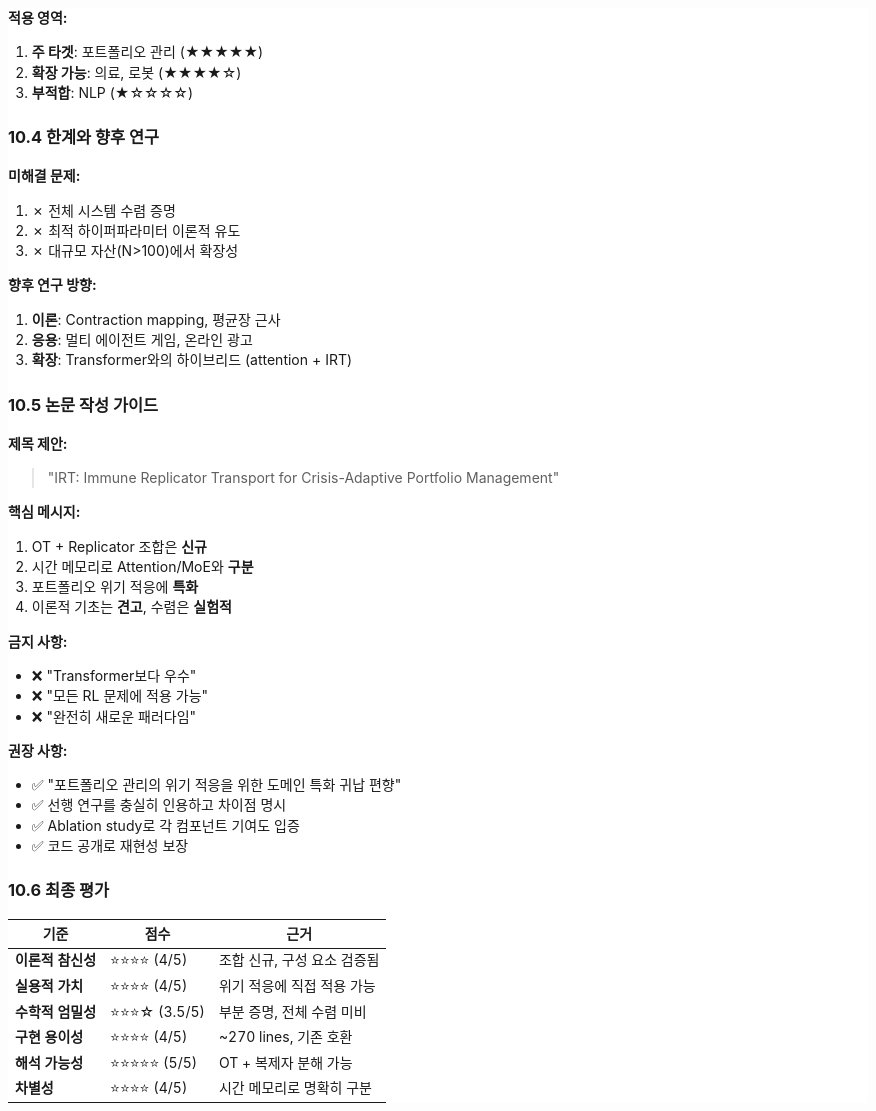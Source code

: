 **적용 영역:**

1. **주 타겟**: 포트폴리오 관리 (★★★★★)
2. **확장 가능**: 의료, 로봇 (★★★★☆)
3. **부적합**: NLP (★☆☆☆☆)

### **10.4 한계와 향후 연구**

**미해결 문제:**

1. ✗ 전체 시스템 수렴 증명
2. ✗ 최적 하이퍼파라미터 이론적 유도
3. ✗ 대규모 자산(N>100)에서 확장성

**향후 연구 방향:**

1. **이론**: Contraction mapping, 평균장 근사
2. **응용**: 멀티 에이전트 게임, 온라인 광고
3. **확장**: Transformer와의 하이브리드 (attention + IRT)

### **10.5 논문 작성 가이드**

**제목 제안:**

> "IRT: Immune Replicator Transport for Crisis-Adaptive Portfolio Management"

**핵심 메시지:**

1. OT + Replicator 조합은 **신규**
2. 시간 메모리로 Attention/MoE와 **구분**
3. 포트폴리오 위기 적응에 **특화**
4. 이론적 기초는 **견고**, 수렴은 **실험적**

**금지 사항:**

- ❌ "Transformer보다 우수"
- ❌ "모든 RL 문제에 적용 가능"
- ❌ "완전히 새로운 패러다임"

**권장 사항:**

- ✅ "포트폴리오 관리의 위기 적응을 위한 도메인 특화 귀납 편향"
- ✅ 선행 연구를 충실히 인용하고 차이점 명시
- ✅ Ablation study로 각 컴포넌트 기여도 입증
- ✅ 코드 공개로 재현성 보장

### **10.6 최종 평가**

| 기준              | 점수             | 근거                        |
| ----------------- | ---------------- | --------------------------- |
| **이론적 참신성** | ⭐⭐⭐⭐ (4/5)   | 조합 신규, 구성 요소 검증됨 |
| **실용적 가치**   | ⭐⭐⭐⭐ (4/5)   | 위기 적응에 직접 적용 가능  |
| **수학적 엄밀성** | ⭐⭐⭐☆ (3.5/5)  | 부분 증명, 전체 수렴 미비   |
| **구현 용이성**   | ⭐⭐⭐⭐ (4/5)   | ~270 lines, 기존 호환       |
| **해석 가능성**   | ⭐⭐⭐⭐⭐ (5/5) | OT + 복제자 분해 가능       |
| **차별성**        | ⭐⭐⭐⭐ (4/5)   | 시간 메모리로 명확히 구분   |
